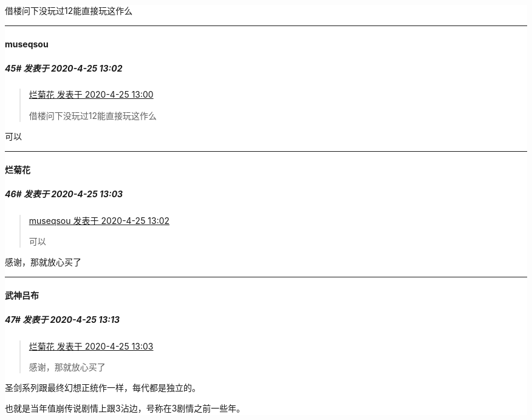 
借楼问下没玩过12能直接玩这作么







-----

####  museqsou  
##### 45#       发表于 2020-4-25 13:02



<blockquote><a href="httphttps://bbs.saraba1st.com/2b/forum.php?mod=redirect&amp;goto=findpost&amp;pid=47200211&amp;ptid=1926401" target="_blank">烂菊花 发表于 2020-4-25 13:00</a>

借楼问下没玩过12能直接玩这作么</blockquote>
可以








-----

####  烂菊花  
##### 46#       发表于 2020-4-25 13:03



<blockquote><a href="httphttps://bbs.saraba1st.com/2b/forum.php?mod=redirect&amp;goto=findpost&amp;pid=47200242&amp;ptid=1926401" target="_blank">museqsou 发表于 2020-4-25 13:02</a>

可以</blockquote>
感谢，那就放心买了







-----

####  武神吕布  
##### 47#       发表于 2020-4-25 13:13



<blockquote><a href="httphttps://bbs.saraba1st.com/2b/forum.php?mod=redirect&amp;goto=findpost&amp;pid=47200255&amp;ptid=1926401" target="_blank">烂菊花 发表于 2020-4-25 13:03</a>

感谢，那就放心买了</blockquote>
圣剑系列跟最终幻想正统作一样，每代都是独立的。

也就是当年值崩传说剧情上跟3沾边，号称在3剧情之前一些年。






